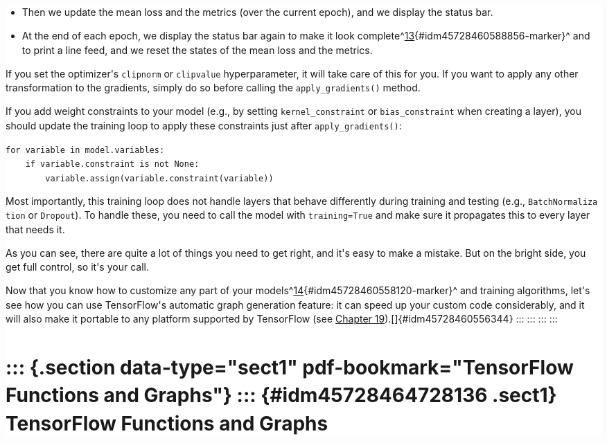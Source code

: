 -   Then we update the mean loss and the metrics (over the current
    epoch), and we display the status bar.

-   At the end of each epoch, we display the status bar again to make it
    look
    complete^[13](https://learning.oreilly.com/library/view/hands-on-machine-learning/9781492032632/ch12.html#idm45728460588856){#idm45728460588856-marker}^
    and to print a line feed, and we reset the states of the mean loss
    and the metrics.

If you set the optimizer's `clipnorm` or `clipvalue` hyperparameter, it
will take care of this for you. If you want to apply any other
transformation to the gradients, simply do so before calling the
`apply_gradients()` method.

If you add weight constraints to your model (e.g., by setting
`kernel_constraint` or `bias_constraint` when creating a layer), you
should update the training loop to apply these constraints just after
`apply_gradients()`:

``` {data-type="programlisting" code-language="python"}
for variable in model.variables:
    if variable.constraint is not None:
        variable.assign(variable.constraint(variable))
```

Most importantly, this training loop does not handle layers that behave
differently during training and testing (e.g., `BatchNormalization` or
`Dropout`). To handle these, you need to call the model with
`training=True` and make sure it propagates this to every layer that
needs it.

As you can see, there are quite a lot of things you need to get right,
and it's easy to make a mistake. But on the bright side, you get full
control, so it's your call.

Now that you know how to customize any part of your
models^[14](https://learning.oreilly.com/library/view/hands-on-machine-learning/9781492032632/ch12.html#idm45728460558120){#idm45728460558120-marker}^
and training algorithms, let's see how you can use TensorFlow's
automatic graph generation feature: it can speed up your custom code
considerably, and it will also make it portable to any platform
supported by TensorFlow (see
[Chapter 19](https://learning.oreilly.com/library/view/hands-on-machine-learning/9781492032632/ch19.html#deployment_chapter)).[]{#idm45728460556344}
:::
:::
:::
:::

::: {.section data-type="sect1" pdf-bookmark="TensorFlow Functions and Graphs"}
::: {#idm45728464728136 .sect1}
TensorFlow Functions and Graphs
===============================
